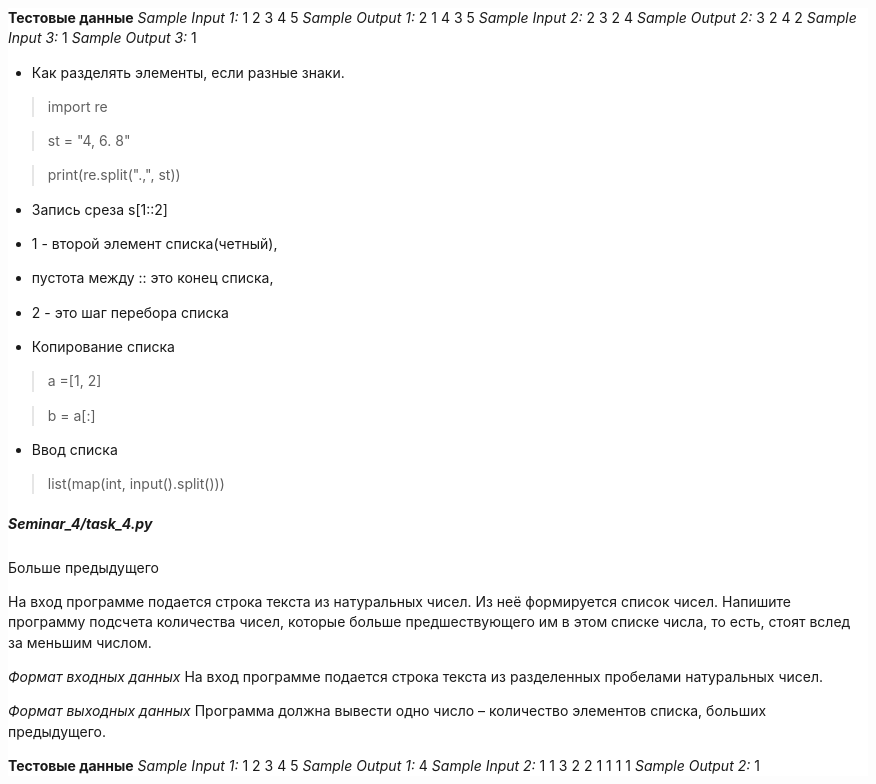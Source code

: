 **Тестовые данные**
*Sample Input 1:*
1 2 3 4 5
*Sample Output 1:*
2 1 4 3 5
*Sample Input 2:*
2 3 2 4
*Sample Output 2:*
3 2 4 2
*Sample Input 3:*
1
*Sample Output 3:*
1

* Как разделять элементы, если разные знаки.
> import re

> st = "4, 6. 8"

> print(re.split(".,", st))

* Запись среза s[1::2] 
* 1 - второй элемент списка(четный), 
* пустота между :: это конец списка, 
* 2 - это шаг перебора списка

* Копирование списка
> a =[1, 2]

> b = a[:]

* Ввод списка 
> list(map(int, input().split()))

##### Seminar_4/task_4.py

Больше предыдущего

На вход программе подается строка текста из натуральных чисел. Из неё 
формируется список чисел. Напишите программу подсчета количества чисел, 
которые больше предшествующего им в этом списке числа, то есть, 
стоят вслед за меньшим числом.

*Формат входных данных*
На вход программе подается строка текста из разделенных пробелами натуральных чисел.

*Формат выходных данных*
Программа должна вывести одно число – количество элементов списка, 
больших предыдущего.

**Тестовые данные**
*Sample Input 1:*
1 2 3 4 5
*Sample Output 1:*
4
*Sample Input 2:*
1 1 3 2 2 1 1 1 1
*Sample Output 2:*
1
